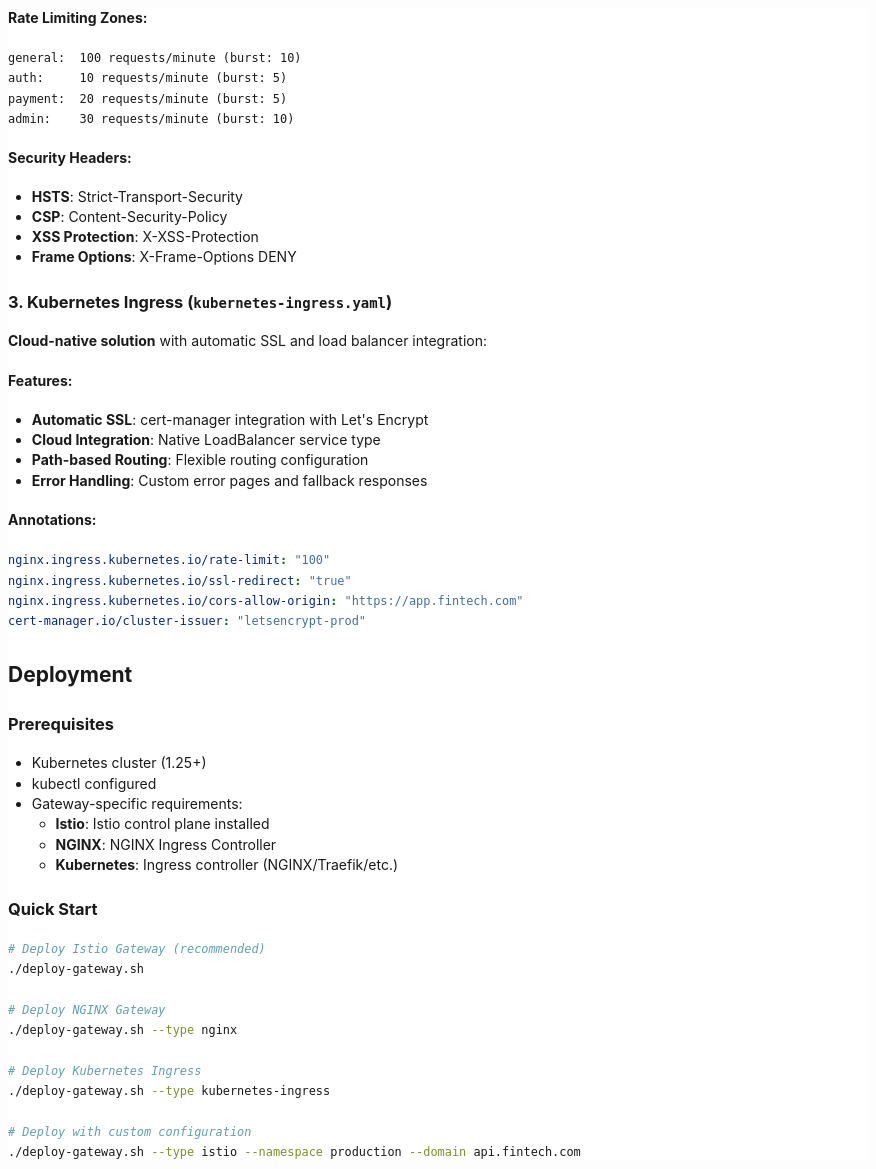 #### Rate Limiting Zones:
```nginx
general:  100 requests/minute (burst: 10)
auth:     10 requests/minute (burst: 5)  
payment:  20 requests/minute (burst: 5)
admin:    30 requests/minute (burst: 10)
```

#### Security Headers:
- **HSTS**: Strict-Transport-Security
- **CSP**: Content-Security-Policy
- **XSS Protection**: X-XSS-Protection
- **Frame Options**: X-Frame-Options DENY

### 3. Kubernetes Ingress (`kubernetes-ingress.yaml`)
**Cloud-native solution** with automatic SSL and load balancer integration:

#### Features:
- **Automatic SSL**: cert-manager integration with Let's Encrypt
- **Cloud Integration**: Native LoadBalancer service type
- **Path-based Routing**: Flexible routing configuration
- **Error Handling**: Custom error pages and fallback responses

#### Annotations:
```yaml
nginx.ingress.kubernetes.io/rate-limit: "100"
nginx.ingress.kubernetes.io/ssl-redirect: "true"
nginx.ingress.kubernetes.io/cors-allow-origin: "https://app.fintech.com"
cert-manager.io/cluster-issuer: "letsencrypt-prod"
```

## Deployment

### Prerequisites
- Kubernetes cluster (1.25+)
- kubectl configured
- Gateway-specific requirements:
  - **Istio**: Istio control plane installed
  - **NGINX**: NGINX Ingress Controller
  - **Kubernetes**: Ingress controller (NGINX/Traefik/etc.)

### Quick Start
```bash
# Deploy Istio Gateway (recommended)
./deploy-gateway.sh

# Deploy NGINX Gateway
./deploy-gateway.sh --type nginx

# Deploy Kubernetes Ingress
./deploy-gateway.sh --type kubernetes-ingress

# Deploy with custom configuration
./deploy-gateway.sh --type istio --namespace production --domain api.fintech.com
```
